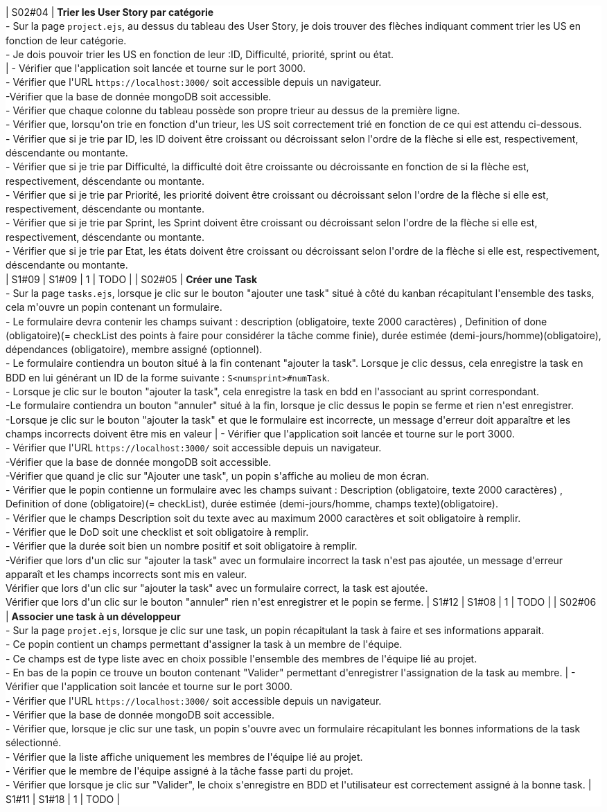 | S02#04 | **Trier les User Story par catégorie**<br />- Sur la page `project.ejs`, au dessus du tableau des User Story, je dois trouver des flèches indiquant comment trier les US en fonction de leur catégorie.<br />- Je dois pouvoir trier les US en fonction de leur :ID, Difficulté, priorité, sprint ou état.<br /> | - Vérifier que l'application soit lancée et tourne sur le port 3000.<br />- Vérifier que l'URL `https://localhost:3000/` soit accessible depuis un navigateur.<br />-Vérifier que la base de donnée mongoDB soit accessible.<br />- Vérifier que chaque colonne du tableau possède son propre trieur au dessus de la première ligne.<br />- Vérifier que, lorsqu'on trie en fonction d'un trieur, les US soit correctement trié en fonction de ce qui est attendu ci-dessous.<br />- Vérifier que si je trie par ID, les ID doivent être croissant ou décroissant selon l'ordre de la flèche si elle est, respectivement, déscendante ou montante.<br />- Vérifier que si je trie par Difficulté, la difficulté doit être croissante ou décroissante en fonction de si la flèche est, respectivement, déscendante ou montante.<br />- Vérifier que si je trie par Priorité, les priorité doivent être croissant ou décroissant selon l'ordre de la flèche si elle est, respectivement, déscendante ou montante.<br />- Vérifier que si je trie par Sprint, les Sprint doivent être croissant ou décroissant selon l'ordre de la flèche si elle est, respectivement, déscendante ou montante.<br />- Vérifier que si je trie par Etat, les états doivent être croissant ou décroissant selon l'ordre de la flèche si elle est, respectivement, déscendante ou montante.<br /> |        S1#09        |      S1#09       |           1            | TODO |
| S02#05 | **Créer une Task**<br />- Sur la page `tasks.ejs`, lorsque je clic sur le bouton "ajouter une task" situé à côté du kanban récapitulant l'ensemble des tasks, cela m'ouvre un popin contenant un formulaire.<br />- Le formulaire devra contenir les champs suivant : description (obligatoire, texte 2000 caractères) , Definition of done (obligatoire)(= checkList des points à faire pour considérer la tâche comme finie), durée estimée (demi-jours/homme)(obligatoire), dépendances (obligatoire), membre assigné (optionnel).<br />- Le formulaire contiendra un bouton situé à la fin contenant "ajouter la task". Lorsque je clic dessus, cela enregistre la task en BDD en lui générant un ID de la forme suivante : `S<numsprint>#numTask`.<br />- Lorsque je clic sur le bouton "ajouter la task", cela enregistre la task en bdd en l'associant au sprint correspondant. <br />-Le formulaire contiendra un bouton "annuler" situé à la fin, lorsque je clic dessus le popin se ferme et rien n'est enregistrer. <br />-Lorsque je clic sur le bouton "ajouter la task" et que le formulaire est incorrecte, un message d'erreur doit apparaître et les champs incorrects doivent être mis en valeur | - Vérifier que l'application soit lancée et tourne sur le port 3000.<br />- Vérifier que l'URL `https://localhost:3000/` soit accessible depuis un navigateur.<br />-Vérifier que la base de donnée mongoDB soit accessible.<br />-Vérifier que quand je clic sur "Ajouter une task", un popin s'affiche au molieu de mon écran.<br />- Vérifier que le popin contienne un formulaire avec les champs suivant : Description (obligatoire, texte 2000 caractères) , Definition of done (obligatoire)(= checkList), durée estimée (demi-jours/homme, champs texte)(obligatoire).<br />- Vérifier que le champs Description soit du texte avec au maximum 2000 caractères et soit obligatoire à remplir.<br />- Vérifier que le DoD soit une checklist et soit obligatoire à remplir.<br />- Vérifier que la durée soit bien un nombre positif et soit obligatoire à remplir.<br />-Vérifier que lors d'un clic sur "ajouter la task" avec un formulaire incorrect la task n'est pas ajoutée, un message d'erreur apparaît et les champs incorrects sont mis en valeur. <br />Vérifier que lors d'un clic sur "ajouter la task" avec un formulaire correct, la task est ajoutée.  <br /> Vérifier que lors d'un clic sur le bouton "annuler" rien n'est enregistrer et le popin se ferme. |        S1#12        |      S1#08       |           1            | TODO |
| S02#06 | **Associer une task à un développeur**<br />- Sur la page `projet.ejs`, lorsque je clic sur une task, un popin récapitulant la task à faire et ses informations apparait.<br />- Ce popin contient un champs permettant d'assigner la task à un membre de l'équipe.<br />- Ce champs est de type liste avec en choix possible l'ensemble des membres de l'équipe lié au projet.<br />- En bas de la popin ce trouve un bouton contenant "Valider" permettant d'enregistrer l'assignation de la task au membre. | - Vérifier que l'application soit lancée et tourne sur le port 3000.<br />- Vérifier que l'URL `https://localhost:3000/` soit accessible depuis un navigateur.<br />- Vérifier que la base de donnée mongoDB soit accessible.<br />- Vérifier que, lorsque je clic sur une task, un popin s'ouvre avec un formulaire récapitulant les bonnes informations de la task sélectionné.<br />- Vérifier que la liste affiche uniquement les membres de l'équipe lié au projet.<br />- Vérifier que le membre de l'équipe assigné à la tâche fasse parti du projet.<br />- Vérifier que lorsque je clic sur "Valider", le choix s'enregistre en BDD et l'utilisateur est correctement assigné à la bonne task. |        S1#11        |      S1#18       |           1            | TODO |